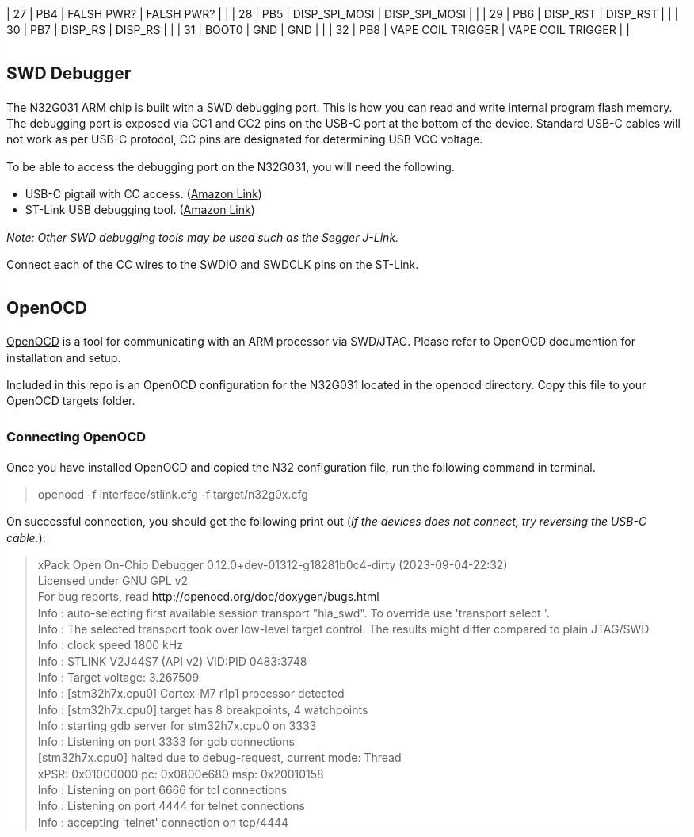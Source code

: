 | 27  | PB4            | FALSH PWR?                       | FALSH PWR?                       |                     |
| 28  | PB5            | DISP_SPI_MOSI                    | DISP_SPI_MOSI                    |                     |
| 29  | PB6            | DISP_RST                         | DISP_RST                         |                     |
| 30  | PB7            | DISP_RS                          | DISP_RS                          |                     |
| 31  | BOOT0          | GND                              | GND                              |                     |
| 32  | PB8            | VAPE COIL TRIGGER                | VAPE COIL TRIGGER                |                     |

## SWD Debugger
The N32G031 ARM chip is built with a SWD debugging port. This is how you can read and write internal program flash memory. The debugging port is exposed via CC1 and CC2 pins on the USB-C port at the bottom of the device. Standard USB-C cables will not work as per USB-C protocol, CC pins are designated for determining USB VCC voltage.

To be able to access the debugging port on the N32G031, you will need the following.
- USB-C pigtail with CC access. ([Amazon Link](https://www.amazon.com/dp/B0C1YXM9PF))
- ST-Link USB debugging tool. ([Amazon Link](https://www.amazon.com/dp/B07RBK7RHQ))

<i>Note: Other SWD debugging tools may be used such as the Segger J-Link.</i>

Connect each of the CC wires to the SWDIO and SWDCLK pins on the ST-Link.

## OpenOCD
[OpenOCD](https://openocd.org/) is a tool for communicating with an ARM processor via SWD/JTAG. Please refer to OpenOCD documention for installation and setup.

Included in this repo is an OpenOCD configuration for the N32G031 located in the openocd directory. Copy this file to your OpenOCD targets folder.

### Connecting OpenOCD
Once you have installed OpenOCD and copied the N32 configuration file, run the following command in terminal.
> openocd -f interface/stlink.cfg -f target/n32g0x.cfg

On successful connection, you should get the following print out (<i>If the devices does not connect, try reversing the USB-C cable.</i>):
> xPack Open On-Chip Debugger 0.12.0+dev-01312-g18281b0c4-dirty (2023-09-04-22:32)<br/>
> Licensed under GNU GPL v2<br/>
> For bug reports, read
>         http://openocd.org/doc/doxygen/bugs.html<br/>
> Info : auto-selecting first available session transport "hla_swd". To override use 'transport select <transport>'.<br/>
> Info : The selected transport took over low-level target control. The results might differ compared to plain JTAG/SWD<br/>
> Info : clock speed 1800 kHz<br/>
> Info : STLINK V2J44S7 (API v2) VID:PID 0483:3748<br/>
> Info : Target voltage: 3.267509<br/>
> Info : [stm32h7x.cpu0] Cortex-M7 r1p1 processor detected<br/>
> Info : [stm32h7x.cpu0] target has 8 breakpoints, 4 watchpoints<br/>
> Info : starting gdb server for stm32h7x.cpu0 on 3333<br/>
> Info : Listening on port 3333 for gdb connections<br/>
> [stm32h7x.cpu0] halted due to debug-request, current mode: Thread<br/>
> xPSR: 0x01000000 pc: 0x0800e680 msp: 0x20010158<br/>
> Info : Listening on port 6666 for tcl connections<br/>
> Info : Listening on port 4444 for telnet connections<br/>
> Info : accepting 'telnet' connection on tcp/4444
